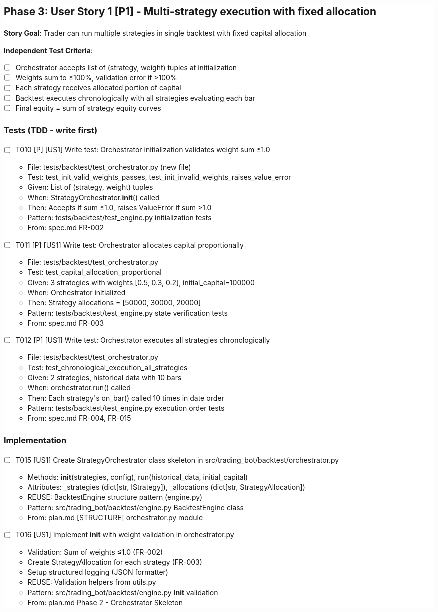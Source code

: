 
## Phase 3: User Story 1 [P1] - Multi-strategy execution with fixed allocation

**Story Goal**: Trader can run multiple strategies in single backtest with fixed capital allocation

**Independent Test Criteria**:
- [ ] Orchestrator accepts list of (strategy, weight) tuples at initialization
- [ ] Weights sum to ≤100%, validation error if >100%
- [ ] Each strategy receives allocated portion of capital
- [ ] Backtest executes chronologically with all strategies evaluating each bar
- [ ] Final equity = sum of strategy equity curves

### Tests (TDD - write first)

- [ ] T010 [P] [US1] Write test: Orchestrator initialization validates weight sum ≤1.0
  - File: tests/backtest/test_orchestrator.py (new file)
  - Test: test_init_valid_weights_passes, test_init_invalid_weights_raises_value_error
  - Given: List of (strategy, weight) tuples
  - When: StrategyOrchestrator.__init__() called
  - Then: Accepts if sum ≤1.0, raises ValueError if sum >1.0
  - Pattern: tests/backtest/test_engine.py initialization tests
  - From: spec.md FR-002

- [ ] T011 [P] [US1] Write test: Orchestrator allocates capital proportionally
  - File: tests/backtest/test_orchestrator.py
  - Test: test_capital_allocation_proportional
  - Given: 3 strategies with weights [0.5, 0.3, 0.2], initial_capital=100000
  - When: Orchestrator initialized
  - Then: Strategy allocations = [50000, 30000, 20000]
  - Pattern: tests/backtest/test_engine.py state verification tests
  - From: spec.md FR-003

- [ ] T012 [P] [US1] Write test: Orchestrator executes all strategies chronologically
  - File: tests/backtest/test_orchestrator.py
  - Test: test_chronological_execution_all_strategies
  - Given: 2 strategies, historical data with 10 bars
  - When: orchestrator.run() called
  - Then: Each strategy's on_bar() called 10 times in date order
  - Pattern: tests/backtest/test_engine.py execution order tests
  - From: spec.md FR-004, FR-015

### Implementation

- [ ] T015 [US1] Create StrategyOrchestrator class skeleton in src/trading_bot/backtest/orchestrator.py
  - Methods: __init__(strategies, config), run(historical_data, initial_capital)
  - Attributes: _strategies (dict[str, IStrategy]), _allocations (dict[str, StrategyAllocation])
  - REUSE: BacktestEngine structure pattern (engine.py)
  - Pattern: src/trading_bot/backtest/engine.py BacktestEngine class
  - From: plan.md [STRUCTURE] orchestrator.py module

- [ ] T016 [US1] Implement __init__ with weight validation in orchestrator.py
  - Validation: Sum of weights ≤1.0 (FR-002)
  - Create StrategyAllocation for each strategy (FR-003)
  - Setup structured logging (JSON formatter)
  - REUSE: Validation helpers from utils.py
  - Pattern: src/trading_bot/backtest/engine.py __init__ validation
  - From: plan.md Phase 2 - Orchestrator Skeleton

